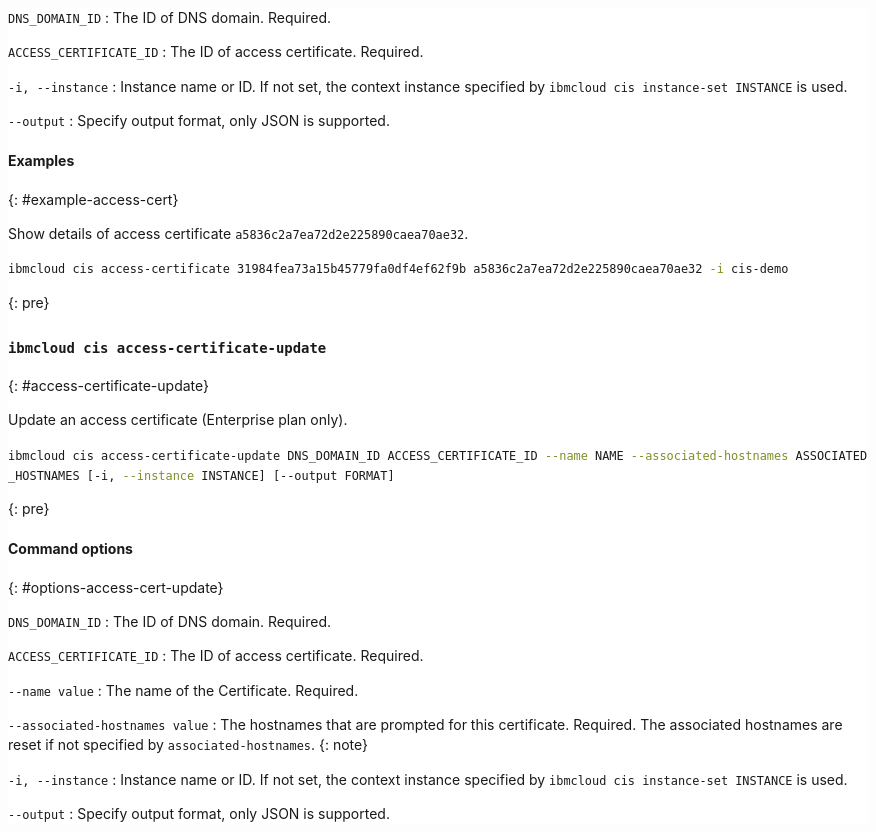 
`DNS_DOMAIN_ID`
:   The ID of DNS domain. Required.

`ACCESS_CERTIFICATE_ID`
:   The ID of access certificate. Required.

`-i, --instance`
:   Instance name or ID. If not set, the context instance specified by `ibmcloud cis instance-set INSTANCE` is used.

`--output`
:   Specify output format, only JSON is supported.

#### Examples
{: #example-access-cert}

Show details of access certificate `a5836c2a7ea72d2e225890caea70ae32`.

```sh
ibmcloud cis access-certificate 31984fea73a15b45779fa0df4ef62f9b a5836c2a7ea72d2e225890caea70ae32 -i cis-demo
```
{: pre}

### `ibmcloud cis access-certificate-update`
{: #access-certificate-update}

Update an access certificate (Enterprise plan only).

```sh
ibmcloud cis access-certificate-update DNS_DOMAIN_ID ACCESS_CERTIFICATE_ID --name NAME --associated-hostnames ASSOCIATED_HOSTNAMES [-i, --instance INSTANCE] [--output FORMAT]
```
{: pre}

#### Command options
{: #options-access-cert-update}

`DNS_DOMAIN_ID`
:   The ID of DNS domain. Required.

`ACCESS_CERTIFICATE_ID`
:   The ID of access certificate. Required.

`--name value`
:   The name of the Certificate. Required.

`--associated-hostnames value`
:   The hostnames that are prompted for this certificate. Required.
   The associated hostnames are reset if not specified by `associated-hostnames`.
   {: note}

`-i, --instance`
:   Instance name or ID. If not set, the context instance specified by `ibmcloud cis instance-set INSTANCE` is used.

`--output`
:   Specify output format, only JSON is supported.
